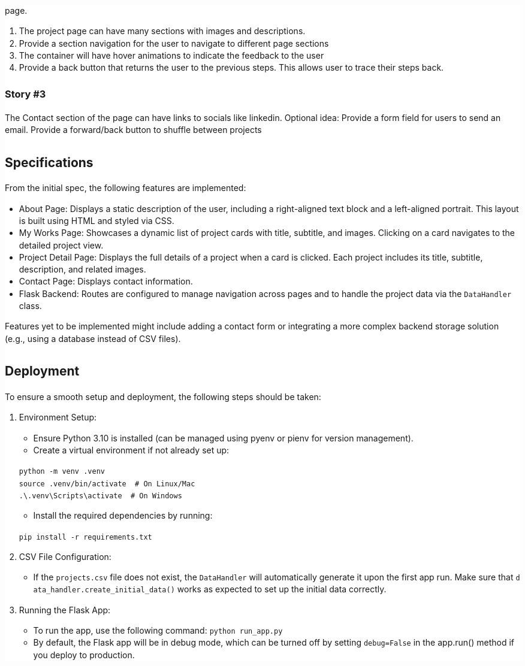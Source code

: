 page.
   1. The project page can have many sections with images and descriptions.
   2. Provide a section navigation for the user to navigate to different page
sections
6. The container will have hover animations to indicate the feedback to the user
7. Provide a back button that returns the user to the previous steps. This allows user to
trace their steps back.

### Story #3
The Contact section of the page can have links to socials like linkedin. Optional
idea: Provide a form field for users to send an email.
Provide a forward/back button to shuffle between projects

  
## Specifications
From the initial spec, the following features are implemented:

- About Page: Displays a static description of the user, including a right-aligned text block and a left-aligned portrait. This layout is built using HTML and styled via CSS.
- My Works Page: Showcases a dynamic list of project cards with title, subtitle, and images. Clicking on a card navigates to the detailed project view.
- Project Detail Page: Displays the full details of a project when a card is clicked. Each project includes its title, subtitle, description, and related images.
- Contact Page: Displays contact information.
- Flask Backend: Routes are configured to manage navigation across pages and to handle the project data via the `DataHandler` class.

Features yet to be implemented might include adding a contact form or integrating a more complex backend storage solution (e.g., using a database instead of CSV files).

## Deployment
To ensure a smooth setup and deployment, the following steps should be taken:
1. Environment Setup:
   - Ensure Python 3.10 is installed (can be managed using pyenv or pienv for version management).
   - Create a virtual environment if not already set up:
    ```
    python -m venv .venv
    source .venv/bin/activate  # On Linux/Mac
    .\.venv\Scripts\activate  # On Windows
    ```
    - Install the required dependencies by running:
    ```
    pip install -r requirements.txt
    ```
2. CSV File Configuration:
   - If the `projects.csv` file does not exist, the `DataHandler` will automatically generate it upon the first app run. Make sure that `data_handler.create_initial_data()` works as expected to set up the initial data correctly.

3. Running the Flask App:
   - To run the app, use the following command: `python run_app.py`
   - By default, the Flask app will be in debug mode, which can be turned off by setting `debug=False` in the app.run() method if you deploy to production.
